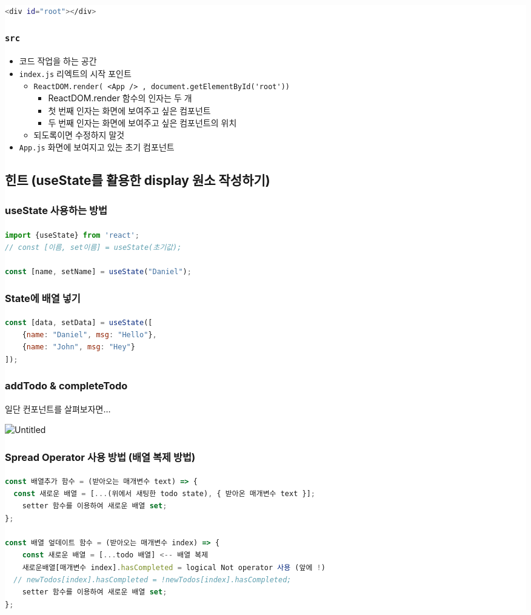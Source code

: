 ```bash
<div id="root"></div>
```

### `src`

- 코드 작업을 하는 공간
- `index.js` 리엑트의 시작 포인트
    - `ReactDOM.render( <App /> , document.getElementById('root'))`
        - ReactDOM.render 함수의 인자는 두 개
        - 첫 번째 인자는 화면에 보여주고 싶은 컴포넌트
        - 두 번째 인자는 화면에 보여주고 싶은 컴포넌트의 위치
    - 되도록이면 수정하지 말것
- `App.js` 화면에 보여지고 있는 초기 컴포넌트

## 힌트 (useState를 활용한 display 원소 작성하기)

### useState 사용하는 방법

```jsx
import {useState} from 'react';
// const [이름, set이름] = useState(초기값);

const [name, setName] = useState("Daniel");
```

### State에 배열 넣기

```jsx
const [data, setData] = useState([
	{name: "Daniel", msg: "Hello"},
	{name: "John", msg: "Hey"}
]);
```

### addTodo & completeTodo

일단 컨포넌트를 살펴보자면…

![Untitled](https://s3-us-west-2.amazonaws.com/secure.notion-static.com/b8198259-22c7-437e-910d-44cc08d5b6cc/Untitled.png)

### Spread Operator 사용 방법 (배열 복제 방법)

```jsx
const 배열추가 함수 = (받아오는 매개변수 text) => {
  const 새로운 배열 = [...(위에서 새팅한 todo state), { 받아온 매개변수 text }];
	setter 함수를 이용하여 새로운 배열 set;
};

const 배열 엎데이트 함수 = (받아오는 매개변수 index) => {
	const 새로운 배열 = [...todo 배열] <-- 배열 복제
	새로운배열[매개변수 index].hasCompleted = logical Not operator 사용 (앞에 !)
  // newTodos[index].hasCompleted = !newTodos[index].hasCompleted;
	setter 함수를 이용하여 새로운 배열 set;
};
```
